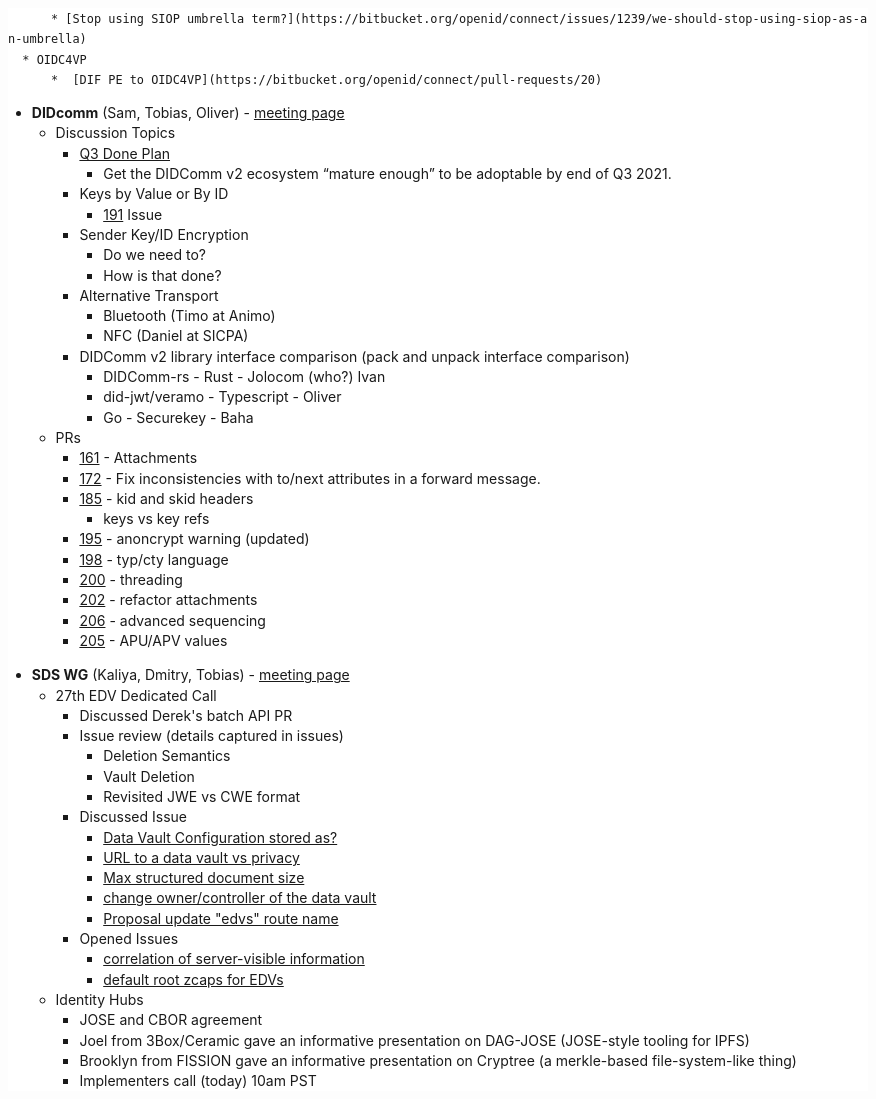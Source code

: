           * [Stop using SIOP umbrella term?](https://bitbucket.org/openid/connect/issues/1239/we-should-stop-using-siop-as-an-umbrella)
      * OIDC4VP
          *  [DIF PE to OIDC4VP](https://bitbucket.org/openid/connect/pull-requests/20)

  * **DIDcomm** (Sam, Tobias, Oliver) - [meeting page](https://github.com/decentralized-identity/didcomm/blob/main/agenda.md)
      * Discussion Topics
          * [Q3 Done Plan](https://hackmd.io/d9AYc6uWScOCWMrFLp-iwA)
              * Get the DIDComm v2 ecosystem “mature enough” to be adoptable by end of Q3 2021.
          *  Keys by Value or By ID
              *  [191](https://github.com/decentralized-identity/didcomm-messaging/issues/191) Issue
        - Sender Key/ID Encryption
            - Do we need to?
            - How is that done?
        -  Alternative Transport
            - Bluetooth (Timo at Animo)
            - NFC (Daniel at SICPA)
        - DIDComm v2 library interface comparison (pack and unpack interface comparison)
            - DIDComm-rs - Rust - Jolocom (who?) Ivan
            - did-jwt/veramo - Typescript - Oliver
            - Go - Securekey - Baha
    - PRs
        - [161](https://github.com/decentralized-identity/didcomm-messaging/pull/161) - Attachments
        - [172](https://github.com/decentralized-identity/didcomm-messaging/pull/172) - Fix inconsistencies with to/next attributes in a forward message. 
        - [185](https://github.com/decentralized-identity/didcomm-messaging/pull/185) - kid and skid headers
            - keys vs key refs
        - [195](https://github.com/decentralized-identity/didcomm-messaging/pull/195) - anoncrypt warning (updated)
        - [198](https://github.com/decentralized-identity/didcomm-messaging/pull/198) - typ/cty language
        - [200](https://github.com/decentralized-identity/didcomm-messaging/pull/200) - threading
        - [202](https://github.com/decentralized-identity/didcomm-messaging/pull/202) - refactor attachments
        - [206](https://github.com/decentralized-identity/didcomm-messaging/pull/206) - advanced sequencing
        - [205](https://github.com/decentralized-identity/didcomm-messaging/issues/205) - APU/APV values
- **SDS WG** (Kaliya, Dmitry, Tobias) - [meeting page](https://github.com/decentralized-identity/confidential-storage/blob/master/agenda.md)
    - 27th EDV Dedicated Call
        - Discussed Derek's batch API PR
        - Issue review (details captured in issues)
            - Deletion Semantics
            - Vault Deletion
            - Revisited JWE vs CWE format
        - Discussed Issue 
            - [Data Vault Configuration stored as?](https://github.com/decentralized-identity/edv-spec/issues/18)
            - [URL to a data vault vs privacy](https://github.com/decentralized-identity/edv-spec/issues/19 )
            - [Max structured document size](https://github.com/decentralized-identity/edv-spec/issues/22)
            - [change owner/controller of the data vault](https://github.com/decentralized-identity/edv-spec/issues/23 )
            - [Proposal update "edvs" route name](https://github.com/decentralized-identity/edv-spec/issues/36)
        - Opened Issues 
            - [correlation of server-visible information](https://github.com/decentralized-identity/edv-spec/issues/58)
            - [default root zcaps for EDVs](https://github.com/decentralized-identity/edv-spec/issues/59)
    - Identity Hubs
        - JOSE and CBOR agreement
        - Joel from 3Box/Ceramic gave an informative presentation on DAG-JOSE (JOSE-style tooling for IPFS)
        - Brooklyn from FISSION gave an informative presentation on Cryptree (a merkle-based file-system-like thing)
        - Implementers call (today) 10am PST 